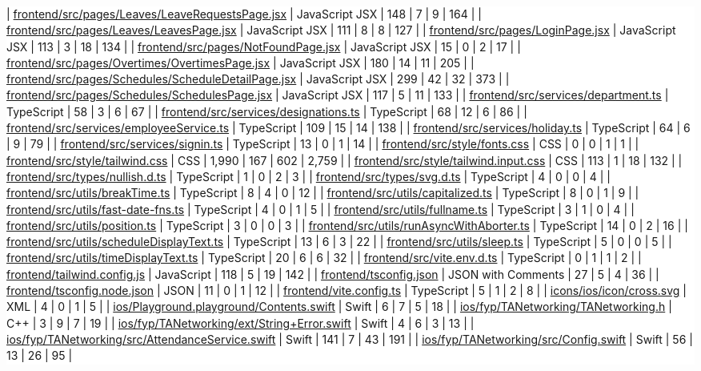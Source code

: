 | [frontend/src/pages/Leaves/LeaveRequestsPage.jsx](/frontend/src/pages/Leaves/LeaveRequestsPage.jsx) | JavaScript JSX | 148 | 7 | 9 | 164 |
| [frontend/src/pages/Leaves/LeavesPage.jsx](/frontend/src/pages/Leaves/LeavesPage.jsx) | JavaScript JSX | 111 | 8 | 8 | 127 |
| [frontend/src/pages/LoginPage.jsx](/frontend/src/pages/LoginPage.jsx) | JavaScript JSX | 113 | 3 | 18 | 134 |
| [frontend/src/pages/NotFoundPage.jsx](/frontend/src/pages/NotFoundPage.jsx) | JavaScript JSX | 15 | 0 | 2 | 17 |
| [frontend/src/pages/Overtimes/OvertimesPage.jsx](/frontend/src/pages/Overtimes/OvertimesPage.jsx) | JavaScript JSX | 180 | 14 | 11 | 205 |
| [frontend/src/pages/Schedules/ScheduleDetailPage.jsx](/frontend/src/pages/Schedules/ScheduleDetailPage.jsx) | JavaScript JSX | 299 | 42 | 32 | 373 |
| [frontend/src/pages/Schedules/SchedulesPage.jsx](/frontend/src/pages/Schedules/SchedulesPage.jsx) | JavaScript JSX | 117 | 5 | 11 | 133 |
| [frontend/src/services/department.ts](/frontend/src/services/department.ts) | TypeScript | 58 | 3 | 6 | 67 |
| [frontend/src/services/designations.ts](/frontend/src/services/designations.ts) | TypeScript | 68 | 12 | 6 | 86 |
| [frontend/src/services/employeeService.ts](/frontend/src/services/employeeService.ts) | TypeScript | 109 | 15 | 14 | 138 |
| [frontend/src/services/holiday.ts](/frontend/src/services/holiday.ts) | TypeScript | 64 | 6 | 9 | 79 |
| [frontend/src/services/signin.ts](/frontend/src/services/signin.ts) | TypeScript | 13 | 0 | 1 | 14 |
| [frontend/src/style/fonts.css](/frontend/src/style/fonts.css) | CSS | 0 | 0 | 1 | 1 |
| [frontend/src/style/tailwind.css](/frontend/src/style/tailwind.css) | CSS | 1,990 | 167 | 602 | 2,759 |
| [frontend/src/style/tailwind.input.css](/frontend/src/style/tailwind.input.css) | CSS | 113 | 1 | 18 | 132 |
| [frontend/src/types/nullish.d.ts](/frontend/src/types/nullish.d.ts) | TypeScript | 1 | 0 | 2 | 3 |
| [frontend/src/types/svg.d.ts](/frontend/src/types/svg.d.ts) | TypeScript | 4 | 0 | 0 | 4 |
| [frontend/src/utils/breakTime.ts](/frontend/src/utils/breakTime.ts) | TypeScript | 8 | 4 | 0 | 12 |
| [frontend/src/utils/capitalized.ts](/frontend/src/utils/capitalized.ts) | TypeScript | 8 | 0 | 1 | 9 |
| [frontend/src/utils/fast-date-fns.ts](/frontend/src/utils/fast-date-fns.ts) | TypeScript | 4 | 0 | 1 | 5 |
| [frontend/src/utils/fullname.ts](/frontend/src/utils/fullname.ts) | TypeScript | 3 | 1 | 0 | 4 |
| [frontend/src/utils/position.ts](/frontend/src/utils/position.ts) | TypeScript | 3 | 0 | 0 | 3 |
| [frontend/src/utils/runAsyncWithAborter.ts](/frontend/src/utils/runAsyncWithAborter.ts) | TypeScript | 14 | 0 | 2 | 16 |
| [frontend/src/utils/scheduleDisplayText.ts](/frontend/src/utils/scheduleDisplayText.ts) | TypeScript | 13 | 6 | 3 | 22 |
| [frontend/src/utils/sleep.ts](/frontend/src/utils/sleep.ts) | TypeScript | 5 | 0 | 0 | 5 |
| [frontend/src/utils/timeDisplayText.ts](/frontend/src/utils/timeDisplayText.ts) | TypeScript | 20 | 6 | 6 | 32 |
| [frontend/src/vite.env.d.ts](/frontend/src/vite.env.d.ts) | TypeScript | 0 | 1 | 1 | 2 |
| [frontend/tailwind.config.js](/frontend/tailwind.config.js) | JavaScript | 118 | 5 | 19 | 142 |
| [frontend/tsconfig.json](/frontend/tsconfig.json) | JSON with Comments | 27 | 5 | 4 | 36 |
| [frontend/tsconfig.node.json](/frontend/tsconfig.node.json) | JSON | 11 | 0 | 1 | 12 |
| [frontend/vite.config.ts](/frontend/vite.config.ts) | TypeScript | 5 | 1 | 2 | 8 |
| [icons/ios/icon/cross.svg](/icons/ios/icon/cross.svg) | XML | 4 | 0 | 1 | 5 |
| [ios/Playground.playground/Contents.swift](/ios/Playground.playground/Contents.swift) | Swift | 6 | 7 | 5 | 18 |
| [ios/fyp/TANetworking/TANetworking.h](/ios/fyp/TANetworking/TANetworking.h) | C++ | 3 | 9 | 7 | 19 |
| [ios/fyp/TANetworking/ext/String+Error.swift](/ios/fyp/TANetworking/ext/String+Error.swift) | Swift | 4 | 6 | 3 | 13 |
| [ios/fyp/TANetworking/src/AttendanceService.swift](/ios/fyp/TANetworking/src/AttendanceService.swift) | Swift | 141 | 7 | 43 | 191 |
| [ios/fyp/TANetworking/src/Config.swift](/ios/fyp/TANetworking/src/Config.swift) | Swift | 56 | 13 | 26 | 95 |